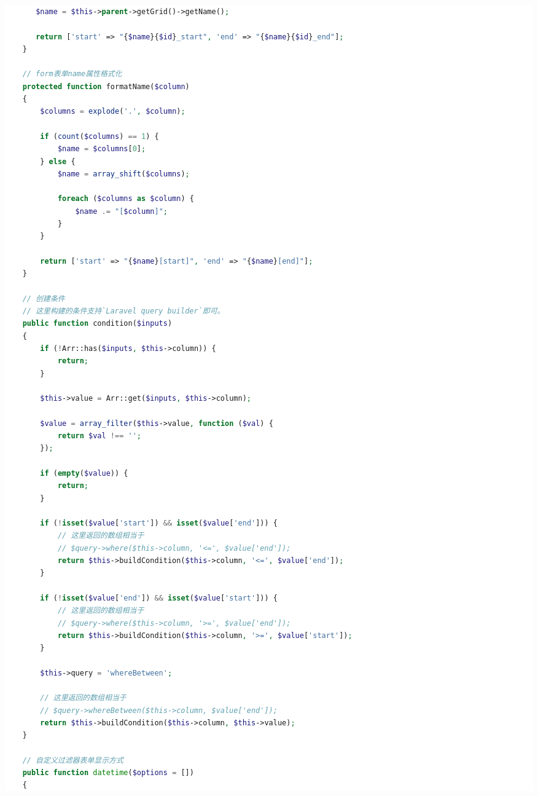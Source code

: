 ```php
       $name = $this->parent->getGrid()->getName();

       return ['start' => "{$name}{$id}_start", 'end' => "{$name}{$id}_end"];
    }

    // form表单name属性格式化
    protected function formatName($column)
    {
        $columns = explode('.', $column);

        if (count($columns) == 1) {
            $name = $columns[0];
        } else {
            $name = array_shift($columns);

            foreach ($columns as $column) {
                $name .= "[$column]";
            }
        }

        return ['start' => "{$name}[start]", 'end' => "{$name}[end]"];
    }

    // 创建条件
    // 这里构建的条件支持`Laravel query builder`即可。
    public function condition($inputs)
    {
        if (!Arr::has($inputs, $this->column)) {
            return;
        }

        $this->value = Arr::get($inputs, $this->column);

        $value = array_filter($this->value, function ($val) {
            return $val !== '';
        });

        if (empty($value)) {
            return;
        }

        if (!isset($value['start']) && isset($value['end'])) {
            // 这里返回的数组相当于
            // $query->where($this->column, '<=', $value['end']);
            return $this->buildCondition($this->column, '<=', $value['end']);
        }

        if (!isset($value['end']) && isset($value['start'])) {
            // 这里返回的数组相当于
            // $query->where($this->column, '>=', $value['end']);
            return $this->buildCondition($this->column, '>=', $value['start']);
        }

        $this->query = 'whereBetween';

        // 这里返回的数组相当于
        // $query->whereBetween($this->column, $value['end']);
        return $this->buildCondition($this->column, $this->value);
    }

    // 自定义过滤器表单显示方式
    public function datetime($options = [])
    {
```